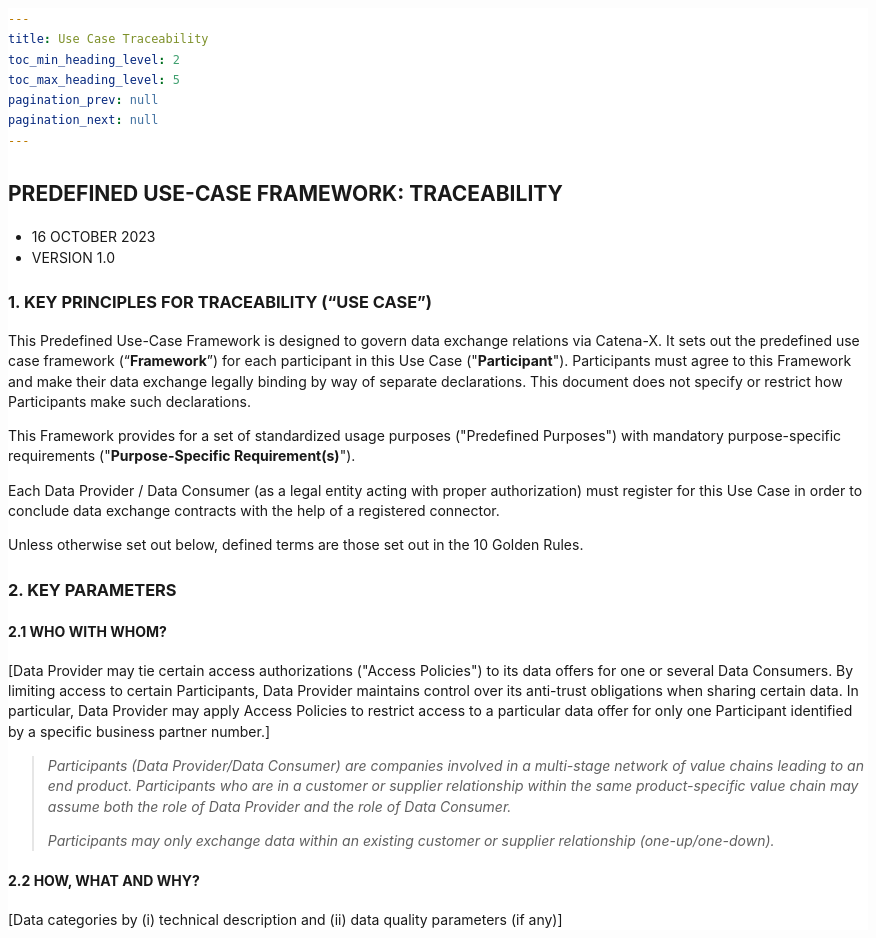 ```yaml
---
title: Use Case Traceability
toc_min_heading_level: 2
toc_max_heading_level: 5
pagination_prev: null
pagination_next: null
---
```


## PREDEFINED USE-CASE FRAMEWORK: TRACEABILITY

- 16 OCTOBER 2023
- VERSION 1.0

### 1. KEY PRINCIPLES FOR TRACEABILITY (“USE CASE”)

This Predefined Use-Case Framework is designed to govern data exchange relations via Catena-X. It sets out the predefined use case framework (“**Framework**”) for each participant in this Use Case ("**Participant**"). Participants must agree to this Framework and make their data exchange legally binding by way of separate declarations. This document does not specify or restrict how Participants make such declarations.

This Framework provides for a set of standardized usage purposes ("Predefined Purposes") with mandatory purpose-specific requirements ("**Purpose-Specific Requirement(s)**").

Each Data Provider / Data Consumer (as a legal entity acting with proper authorization) must register for this Use Case in order to conclude data exchange contracts with the help of a registered connector.

Unless otherwise set out below, defined terms are those set out in the 10 Golden Rules.

### 2. KEY PARAMETERS

#### 2.1 WHO WITH WHOM?

[Data Provider may tie certain access authorizations ("Access Policies") to its data offers for one or several Data Consumers. By limiting access to certain Participants, Data Provider maintains control over its anti-trust obligations when sharing certain data. In particular, Data Provider may apply Access Policies to restrict access to a particular data offer for only one Participant identified by a specific business partner number.]

> *Participants (Data Provider/Data Consumer) are companies involved in a multi-stage network of value chains leading to an end product. Participants who are in a customer or supplier relationship within the same product-specific value chain may assume both the role of Data Provider and the role of Data Consumer.*
>
> *Participants may only exchange data within an existing customer or supplier relationship (one-up/one-down).*

#### 2.2 HOW, WHAT AND WHY?

[Data categories by (i) technical description and (ii) data quality parameters (if any)]
